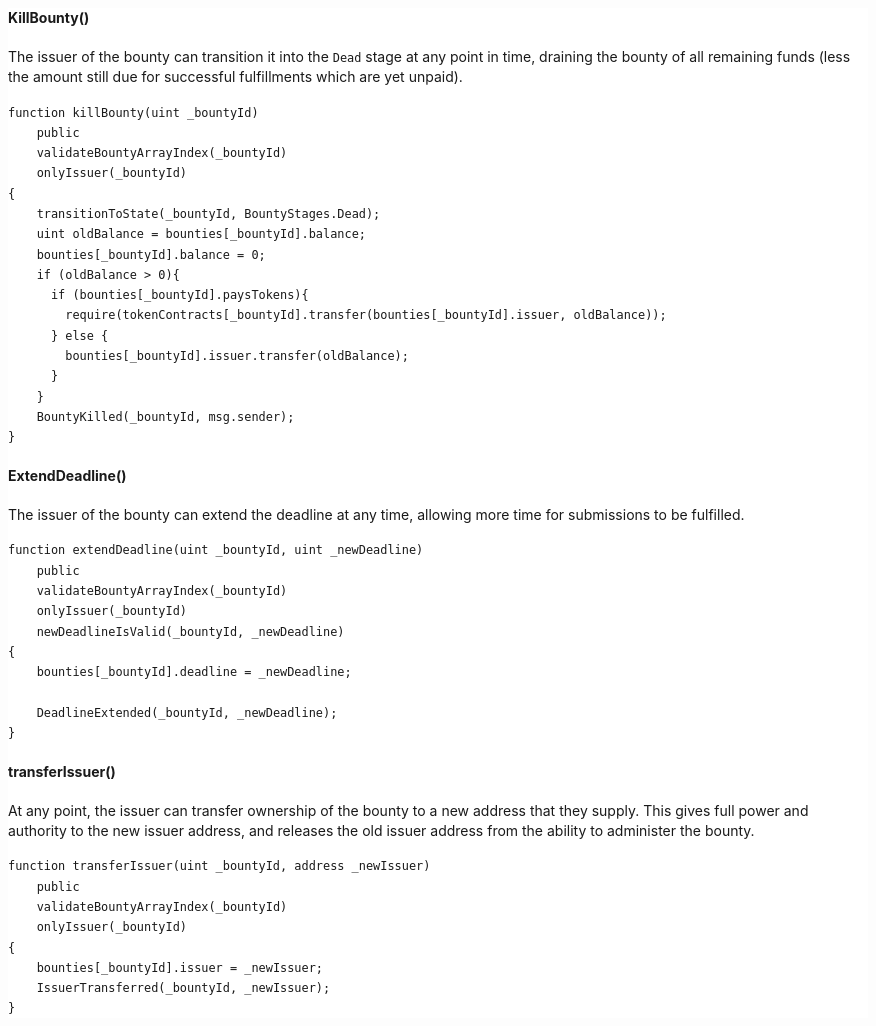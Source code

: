 #### KillBounty()
The issuer of the bounty can transition it into the `Dead` stage at any point in time, draining the bounty of all remaining funds (less the amount still due for successful fulfillments which are yet unpaid).
```
function killBounty(uint _bountyId)
    public
    validateBountyArrayIndex(_bountyId)
    onlyIssuer(_bountyId)
{
    transitionToState(_bountyId, BountyStages.Dead);
    uint oldBalance = bounties[_bountyId].balance;
    bounties[_bountyId].balance = 0;
    if (oldBalance > 0){
      if (bounties[_bountyId].paysTokens){
        require(tokenContracts[_bountyId].transfer(bounties[_bountyId].issuer, oldBalance));
      } else {
        bounties[_bountyId].issuer.transfer(oldBalance);
      }
    }
    BountyKilled(_bountyId, msg.sender);
}
```

#### ExtendDeadline()
The issuer of the bounty can extend the deadline at any time, allowing more time for submissions to be fulfilled.
```
function extendDeadline(uint _bountyId, uint _newDeadline)
    public
    validateBountyArrayIndex(_bountyId)
    onlyIssuer(_bountyId)
    newDeadlineIsValid(_bountyId, _newDeadline)
{
    bounties[_bountyId].deadline = _newDeadline;

    DeadlineExtended(_bountyId, _newDeadline);
}
```

#### transferIssuer()
At any point, the issuer can transfer ownership of the bounty to a new address that they supply. This gives full power and authority to the new issuer address, and releases the old issuer address from the ability to administer the bounty.
```
function transferIssuer(uint _bountyId, address _newIssuer)
    public
    validateBountyArrayIndex(_bountyId)
    onlyIssuer(_bountyId)
{
    bounties[_bountyId].issuer = _newIssuer;
    IssuerTransferred(_bountyId, _newIssuer);
}
```
